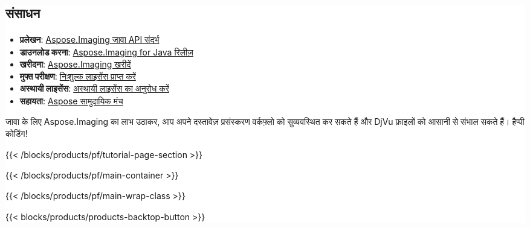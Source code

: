 ## संसाधन

- **प्रलेखन**: [Aspose.Imaging जावा API संदर्भ](https://reference.aspose.com/imaging/java/)
- **डाउनलोड करना**: [Aspose.Imaging for Java रिलीज़](https://releases.aspose.com/imaging/java/)
- **खरीदना**: [Aspose.Imaging खरीदें](https://purchase.aspose.com/buy)
- **मुफ्त परीक्षण**: [निःशुल्क लाइसेंस प्राप्त करें](https://releases.aspose.com/imaging/java/)
- **अस्थायी लाइसेंस**: [अस्थायी लाइसेंस का अनुरोध करें](https://purchase.aspose.com/temporary-license/)
- **सहायता**: [Aspose सामुदायिक मंच](https://forum.aspose.com/c/imaging/10)

जावा के लिए Aspose.Imaging का लाभ उठाकर, आप अपने दस्तावेज़ प्रसंस्करण वर्कफ़्लो को सुव्यवस्थित कर सकते हैं और DjVu फ़ाइलों को आसानी से संभाल सकते हैं। हैप्पी कोडिंग!

{{< /blocks/products/pf/tutorial-page-section >}}

{{< /blocks/products/pf/main-container >}}

{{< /blocks/products/pf/main-wrap-class >}}

{{< blocks/products/products-backtop-button >}}